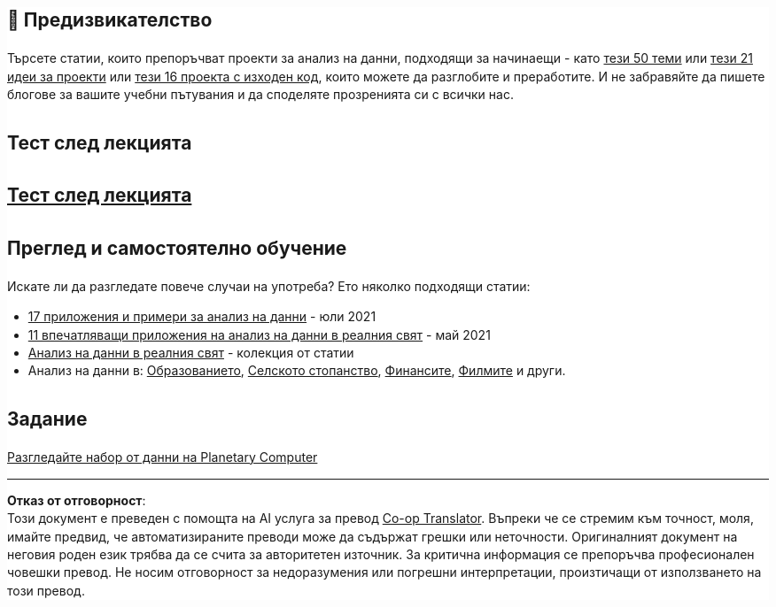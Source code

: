 ## 🚀 Предизвикателство

Търсете статии, които препоръчват проекти за анализ на данни, подходящи за начинаещи - като [тези 50 теми](https://www.upgrad.com/blog/data-science-project-ideas-topics-beginners/) или [тези 21 идеи за проекти](https://www.intellspot.com/data-science-project-ideas) или [тези 16 проекта с изходен код](https://data-flair.training/blogs/data-science-project-ideas/), които можете да разглобите и преработите. И не забравяйте да пишете блогове за вашите учебни пътувания и да споделяте прозренията си с всички нас.

## Тест след лекцията

## [Тест след лекцията](https://ff-quizzes.netlify.app/en/ds/quiz/39)

## Преглед и самостоятелно обучение

Искате ли да разгледате повече случаи на употреба? Ето няколко подходящи статии:
 * [17 приложения и примери за анализ на данни](https://builtin.com/data-science/data-science-applications-examples) - юли 2021
 * [11 впечатляващи приложения на анализ на данни в реалния свят](https://myblindbird.com/data-science-applications-real-world/) - май 2021
 * [Анализ на данни в реалния свят](https://towardsdatascience.com/data-science-in-the-real-world/home) - колекция от статии
 * Анализ на данни в: [Образованието](https://data-flair.training/blogs/data-science-in-education/), [Селското стопанство](https://data-flair.training/blogs/data-science-in-agriculture/), [Финансите](https://data-flair.training/blogs/data-science-in-finance/), [Филмите](https://data-flair.training/blogs/data-science-at-movies/) и други.

## Задание

[Разгледайте набор от данни на Planetary Computer](assignment.md)

---

**Отказ от отговорност**:  
Този документ е преведен с помощта на AI услуга за превод [Co-op Translator](https://github.com/Azure/co-op-translator). Въпреки че се стремим към точност, моля, имайте предвид, че автоматизираните преводи може да съдържат грешки или неточности. Оригиналният документ на неговия роден език трябва да се счита за авторитетен източник. За критична информация се препоръчва професионален човешки превод. Не носим отговорност за недоразумения или погрешни интерпретации, произтичащи от използването на този превод.